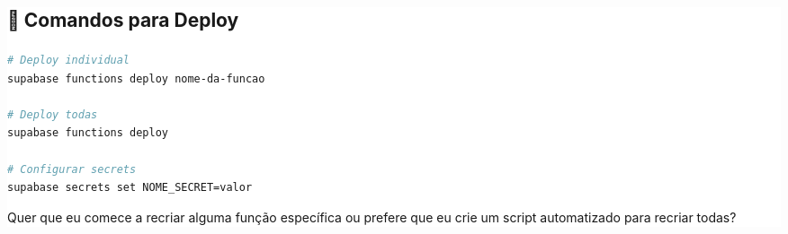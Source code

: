 
## 🚀 Comandos para Deploy

```bash
# Deploy individual
supabase functions deploy nome-da-funcao

# Deploy todas
supabase functions deploy

# Configurar secrets
supabase secrets set NOME_SECRET=valor
```

Quer que eu comece a recriar alguma função específica ou prefere que eu crie um script automatizado para recriar todas?
